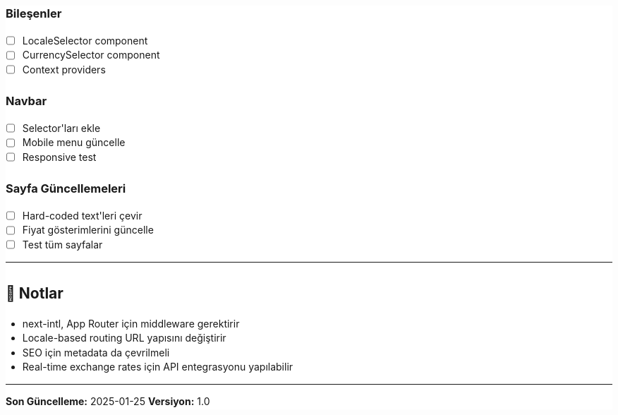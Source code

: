 ### Bileşenler
- [ ] LocaleSelector component
- [ ] CurrencySelector component
- [ ] Context providers

### Navbar
- [ ] Selector'ları ekle
- [ ] Mobile menu güncelle
- [ ] Responsive test

### Sayfa Güncellemeleri
- [ ] Hard-coded text'leri çevir
- [ ] Fiyat gösterimlerini güncelle
- [ ] Test tüm sayfalar

---

## 📝 Notlar

- next-intl, App Router için middleware gerektirir
- Locale-based routing URL yapısını değiştirir
- SEO için metadata da çevrilmeli
- Real-time exchange rates için API entegrasyonu yapılabilir

---

**Son Güncelleme:** 2025-01-25
**Versiyon:** 1.0

